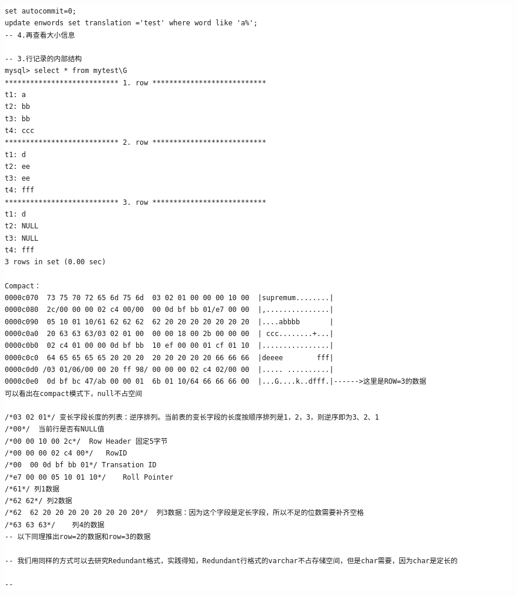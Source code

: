 ```mysql
set autocommit=0;
update enwords set translation ='test' where word like 'a%';
-- 4.再查看大小信息

-- 3.行记录的内部结构
mysql> select * from mytest\G
*************************** 1. row ***************************
t1: a
t2: bb
t3: bb
t4: ccc
*************************** 2. row ***************************
t1: d
t2: ee
t3: ee
t4: fff
*************************** 3. row ***************************
t1: d
t2: NULL
t3: NULL
t4: fff
3 rows in set (0.00 sec)

Compact：
0000c070  73 75 70 72 65 6d 75 6d  03 02 01 00 00 00 10 00  |supremum........|
0000c080  2c/00 00 00 02 c4 00/00  00 0d bf bb 01/e7 00 00  |,...............|
0000c090  05 10 01 10/61 62 62 62  62 20 20 20 20 20 20 20  |....abbbb       |
0000c0a0  20 63 63 63/03 02 01 00  00 00 18 00 2b 00 00 00  | ccc........+...|
0000c0b0  02 c4 01 00 00 0d bf bb  10 ef 00 00 01 cf 01 10  |................|
0000c0c0  64 65 65 65 65 20 20 20  20 20 20 20 20 66 66 66  |deeee        fff|
0000c0d0 /03 01/06/00 00 20 ff 98/ 00 00 00 02 c4 02/00 00  |..... ..........|
0000c0e0  0d bf bc 47/ab 00 00 01  6b 01 10/64 66 66 66 00  |...G....k..dfff.|------>这里是ROW=3的数据
可以看出在compact模式下，null不占空间

/*03 02 01*/ 变长字段长度的列表：逆序排列。当前表的变长字段的长度按顺序排列是1，2，3，则逆序即为3、2、1
/*00*/ 	当前行是否有NULL值
/*00 00 10 00 2c*/	Row Header 固定5字节
/*00 00 00 02 c4 00*/	RowID
/*00  00 0d bf bb 01*/ Transation ID
/*e7 00 00 05 10 01 10*/	Roll Pointer
/*61*/ 列1数据
/*62 62*/ 列2数据
/*62  62 20 20 20 20 20 20 20 20*/	列3数据：因为这个字段是定长字段，所以不足的位数需要补齐空格
/*63 63 63*/	列4的数据
-- 以下同理推出row=2的数据和row=3的数据

-- 我们用同样的方式可以去研究Redundant格式，实践得知，Redundant行格式的varchar不占存储空间，但是char需要，因为char是定长的

--
```
